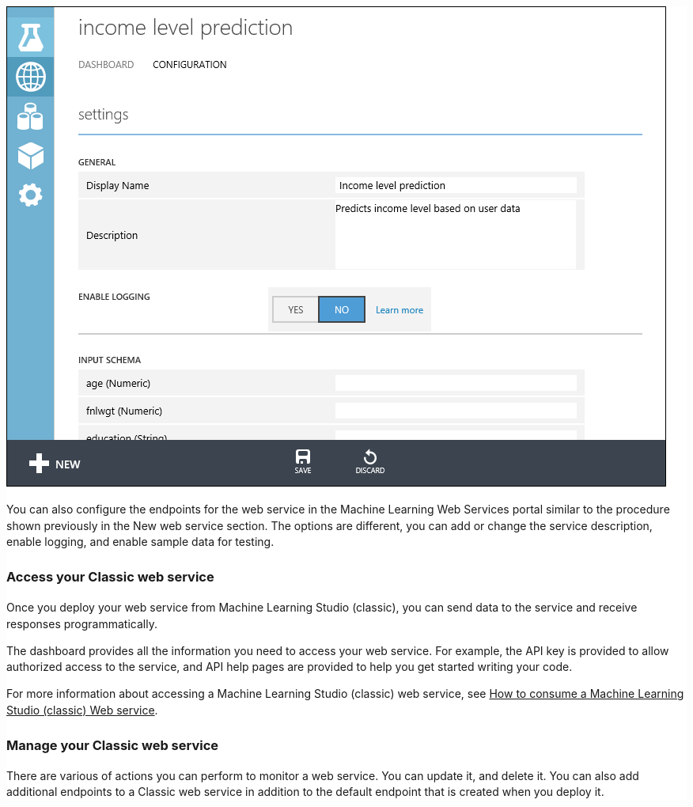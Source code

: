 ![Enable logging in the web services portal](./media/publish-a-machine-learning-web-service/figure-4.png)

You can also configure the endpoints for the web service in the Machine Learning Web Services portal similar to the procedure shown previously in the New web service section. The options are different, you can add or change the service description, enable logging, and enable sample data for testing.

### Access your Classic web service

Once you deploy your web service from Machine Learning Studio (classic), you can send data to the service and receive responses programmatically.

The dashboard provides all the information you need to access your web service. For example, the API key is provided to allow authorized access to the service, and API help pages are provided to help you get started writing your code.

For more information about accessing a Machine Learning Studio (classic) web service, see [How to consume a Machine Learning Studio (classic) Web service](consume-web-services.md).

### Manage your Classic web service

There are various of actions you can perform to monitor a web service. You can update it, and delete it. You can also add additional endpoints to a Classic web service in addition to the default endpoint that is created when you deploy it.
